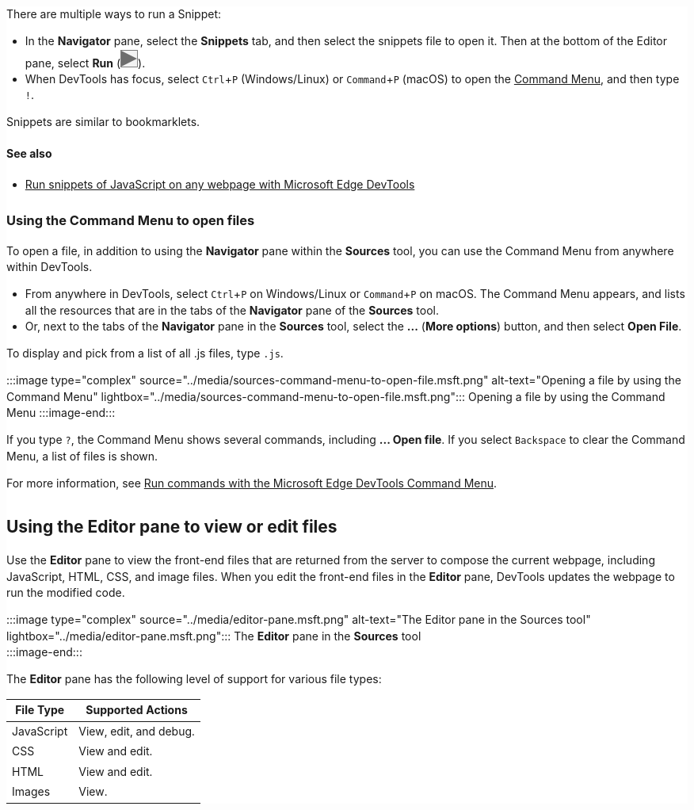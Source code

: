 There are multiple ways to run a Snippet:
*   In the **Navigator** pane, select the **Snippets** tab, and then select the snippets file to open it.  Then at the bottom of the Editor pane, select **Run** \(![The Run button](../media/run-snippet-icon.msft.png)\).  
*   When DevTools has focus, select `Ctrl`+`P` \(Windows/Linux\) or `Command`+`P` \(macOS\) to open the [Command Menu][DevToolsCommandMenuIndex], and then type `!`. 

Snippets are similar to bookmarklets.

#### See also

*   [Run snippets of JavaScript on any webpage with Microsoft Edge DevTools][DevtoolsGuideChromiumJavascriptSnippets]

### Using the Command Menu to open files

To open a file, in addition to using the **Navigator** pane within the **Sources** tool, you can use the Command Menu from anywhere within DevTools.

*   From anywhere in DevTools, select `Ctrl`+`P` on Windows/Linux or `Command`+`P` on macOS.  The Command Menu appears, and lists all the resources that are in the tabs of the **Navigator** pane of the **Sources** tool.  
*   Or, next to the tabs of the **Navigator** pane in the **Sources** tool, select the **...** (**More options**) button, and then select **Open File**.  

To display and pick from a list of all .js files, type `.js`.

:::image type="complex" source="../media/sources-command-menu-to-open-file.msft.png" alt-text="Opening a file by using the Command Menu" lightbox="../media/sources-command-menu-to-open-file.msft.png":::
   Opening a file by using the Command Menu
:::image-end:::

If you type `?`, the Command Menu shows several commands, including **... Open file**.  If you select `Backspace` to clear the Command Menu, a list of files is shown.

For more information, see [Run commands with the Microsoft Edge DevTools Command Menu][DevToolsCommandMenuIndex].

## Using the Editor pane to view or edit files

Use the **Editor** pane to view the front-end files that are returned from the server to compose the current webpage, including JavaScript, HTML, CSS, and image files.  When you edit the front-end files in the **Editor** pane, DevTools updates the webpage to run the modified code.  

:::image type="complex" source="../media/editor-pane.msft.png" alt-text="The Editor pane in the Sources tool" lightbox="../media/editor-pane.msft.png":::
   The **Editor** pane in the **Sources** tool  
:::image-end:::

The **Editor** pane has the following level of support for various file types:

| File Type | Supported Actions |
|---|---|
| JavaScript | View, edit, and debug. |
| CSS | View and edit. |
| HTML | View and edit. |
| Images | View. |


[DevToolsBeginnersCss]: ../beginners/css.md "DevTools for beginners: Get started with CSS | Microsoft Docs"
[DevToolsBeginnersHtml]: ../beginners/html.md "DevTools for beginners: Get started with HTML and the DOM | Microsoft Docs"
[DevToolsCommandMenuIndex]: ../command-menu/index.md "Run commands with the Microsoft Edge DevTools Command Menu | Microsoft Docs"  
[DevtoolsCustomizeIndexDrawer]: ../customize/index.md#drawer "Drawer - Customize Microsoft Edge DevTools | Microsoft Docs"  
[DevToolsCustomizePlacement]: ../customize/placement.md "Change Microsoft Edge DevTools placement (Undock, Dock to bottom, Dock to left) | Microsoft Docs"
[DevtoolsGuideChromiumJavascriptIndex]: ../javascript/index.md "Get started with debugging JavaScript in Microsoft Edge DevTools | Microsoft Docs"  
[DevtoolsGuideChromiumJavascriptSnippets]: ../javascript/snippets.md "Run snippets of JavaScript on any webpage with Microsoft Edge DevTools | Microsoft Docs"  
[DevtoolsGuideChromiumWorkspacesIndex]: ../workspaces/index.md "Edit files with Workspaces | Microsoft Docs"  
[DevToolsInspectStylesEditFonts]: ../inspect-styles/edit-fonts.md "Edit CSS font styles and settings in the Styles pane | Microsoft Docs"
[DevToolsJavaScriptBreakpoints]: ../javascript/breakpoints.md "Pause your code with breakpoints | Microsoft Docs"
[DevToolsJavaScriptGuidesMarkContentScriptsLibraryCode]: ../javascript/guides/mark-content-scripts-library-code.md "Mark content scripts as Library code | Microsoft Docs"
[DevtoolsJavascriptOverrides]: ../javascript/overrides.md "Override webpage resources with local copies using Microsoft Edge DevTools | Microsoft Docs"  
[DevToolsJavaScriptReference]: ../javascript/reference.md "Use the debugger features | Microsoft Docs"
[DevToolsJavaScriptReferenceReformat]: ../javascript/reference.md#reformat-a-minified-javascript-file-with-pretty-print "Reformat a minified JavaScript file with pretty-print - Use the debugger features | Microsoft Docs"
[DevToolsJavaScriptSourceMaps]: ../javascript/source-maps.md "Map preprocessed code to source code | Microsoft Docs"
[DevToolsVSCodeIndex]: ../../visual-studio-code/index.md "Visual Studio Code overview | Microsoft Docs"
[ExtensionsChromiumGetstartPart2ContentScripts]: ../../extensions-chromium/getting-started/part2-content-scripts.md "Create an extension tutorial Part 2 | Microsoft Docs"
[CodeVisualStudioComDocsEditorDebugging]: https://code.visualstudio.com/docs/editor/debugging "Debugging - Visual Studio Code | Microsoft Docs"
[DMCVisualStudioDebuggerNavigatingThroughCodeWithTheDebugger]: https://docs.microsoft.com/visualstudio/debugger/navigating-through-code-with-the-debugger "Navigate through code with the Visual Studio debugger | Microsoft Docs"
[GithubMicrosoftVscodeEdgeDevtools]: https://github.com/microsoft/vscode-edge-devtools "Microsoft Edge Developer Tools for Visual Studio Code | GitHub"
[DevtoolsGlitchMeDebugJsGetStarted]: https://microsoft-edge-chromium-devtools.glitch.me/debug-js/get-started.html "Demo: Get Started Debugging JavaScript with Microsoft Edge (Chromium) DevTools | Microsoft Docs"
[HtmlstandardOrigin]: https://html.spec.whatwg.org/multipage/origin.html#origin "Origin | HTML Standard"  
[W3CHtml4Frames]: https://w3.org/TR/html401/present/frames.html "Frames | W3C"  
[MDNContentScripts]: https://developer.mozilla.org/Add-ons/WebExtensions/Content_scripts "Content scripts | MDN"  
[TypescriptlangMain]: https://www.typescriptlang.org "TypeScript"
[CCA4IL]: https://creativecommons.org/licenses/by/4.0  
[CCby4Image]: https://i.creativecommons.org/l/by/4.0/88x31.png  
[GoogleSitePolicies]: https://developers.google.com/terms/site-policies  
[KayceBasques]: https://developers.google.com/web/resources/contributors/kaycebasques  